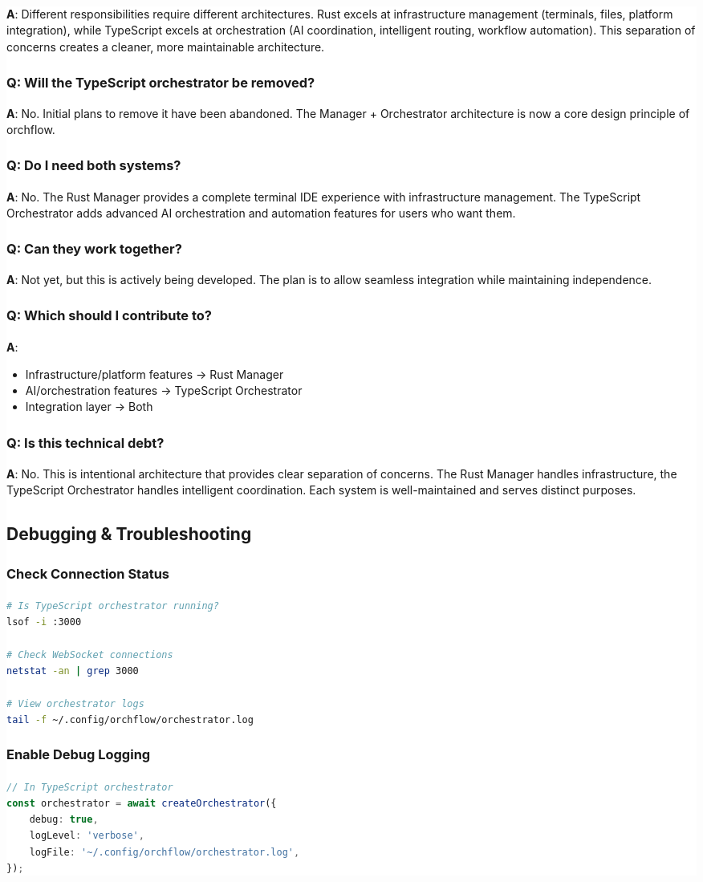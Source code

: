 **A**: Different responsibilities require different architectures. Rust excels at infrastructure management (terminals, files, platform integration), while TypeScript excels at orchestration (AI coordination, intelligent routing, workflow automation). This separation of concerns creates a cleaner, more maintainable architecture.

### Q: Will the TypeScript orchestrator be removed?

**A**: No. Initial plans to remove it have been abandoned. The Manager + Orchestrator architecture is now a core design principle of orchflow.

### Q: Do I need both systems?

**A**: No. The Rust Manager provides a complete terminal IDE experience with infrastructure management. The TypeScript Orchestrator adds advanced AI orchestration and automation features for users who want them.

### Q: Can they work together?

**A**: Not yet, but this is actively being developed. The plan is to allow seamless integration while maintaining independence.

### Q: Which should I contribute to?

**A**: 
- Infrastructure/platform features → Rust Manager
- AI/orchestration features → TypeScript Orchestrator
- Integration layer → Both

### Q: Is this technical debt?

**A**: No. This is intentional architecture that provides clear separation of concerns. The Rust Manager handles infrastructure, the TypeScript Orchestrator handles intelligent coordination. Each system is well-maintained and serves distinct purposes.

## Debugging & Troubleshooting

### Check Connection Status

```bash
# Is TypeScript orchestrator running?
lsof -i :3000

# Check WebSocket connections
netstat -an | grep 3000

# View orchestrator logs
tail -f ~/.config/orchflow/orchestrator.log
```

### Enable Debug Logging

```typescript
// In TypeScript orchestrator
const orchestrator = await createOrchestrator({
    debug: true,
    logLevel: 'verbose',
    logFile: '~/.config/orchflow/orchestrator.log',
});
```
